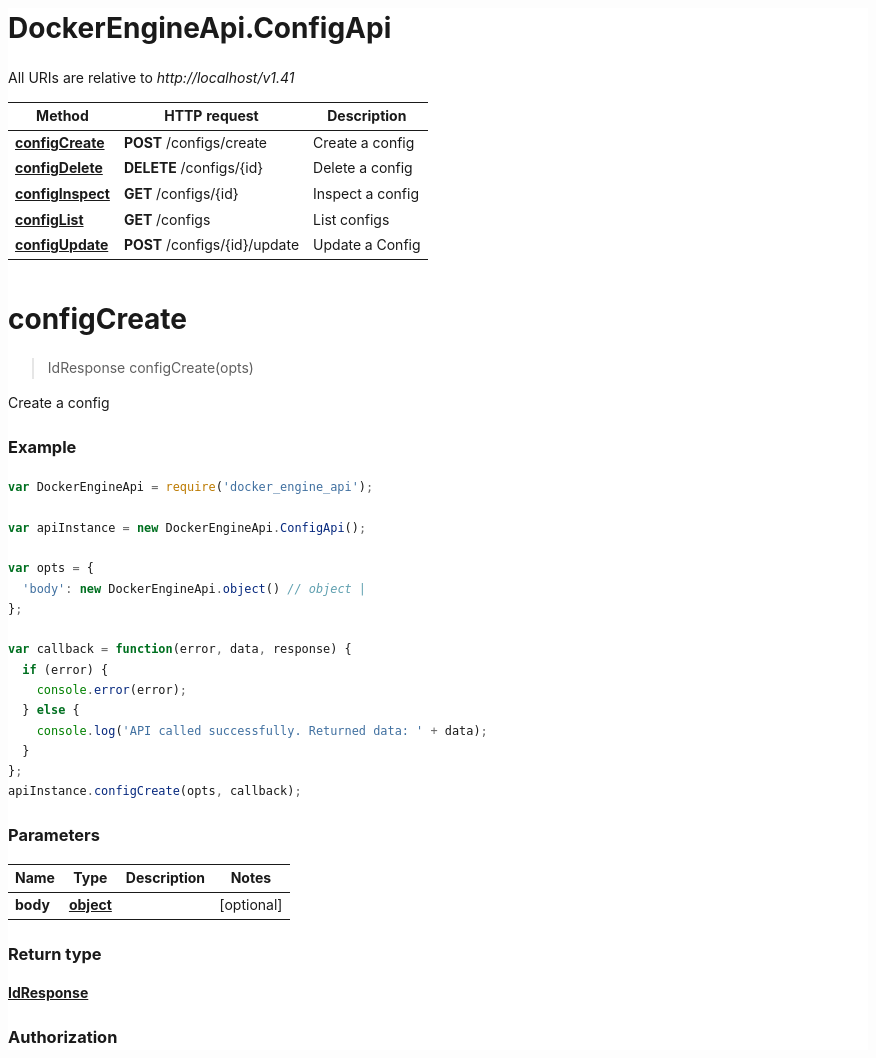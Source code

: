 # DockerEngineApi.ConfigApi

All URIs are relative to *http://localhost/v1.41*

Method | HTTP request | Description
------------- | ------------- | -------------
[**configCreate**](ConfigApi.md#configCreate) | **POST** /configs/create | Create a config
[**configDelete**](ConfigApi.md#configDelete) | **DELETE** /configs/{id} | Delete a config
[**configInspect**](ConfigApi.md#configInspect) | **GET** /configs/{id} | Inspect a config
[**configList**](ConfigApi.md#configList) | **GET** /configs | List configs
[**configUpdate**](ConfigApi.md#configUpdate) | **POST** /configs/{id}/update | Update a Config


<a name="configCreate"></a>
# **configCreate**
> IdResponse configCreate(opts)

Create a config

### Example
```javascript
var DockerEngineApi = require('docker_engine_api');

var apiInstance = new DockerEngineApi.ConfigApi();

var opts = { 
  'body': new DockerEngineApi.object() // object | 
};

var callback = function(error, data, response) {
  if (error) {
    console.error(error);
  } else {
    console.log('API called successfully. Returned data: ' + data);
  }
};
apiInstance.configCreate(opts, callback);
```

### Parameters

Name | Type | Description  | Notes
------------- | ------------- | ------------- | -------------
 **body** | [**object**](.md)|  | [optional] 

### Return type

[**IdResponse**](IdResponse.md)

### Authorization
